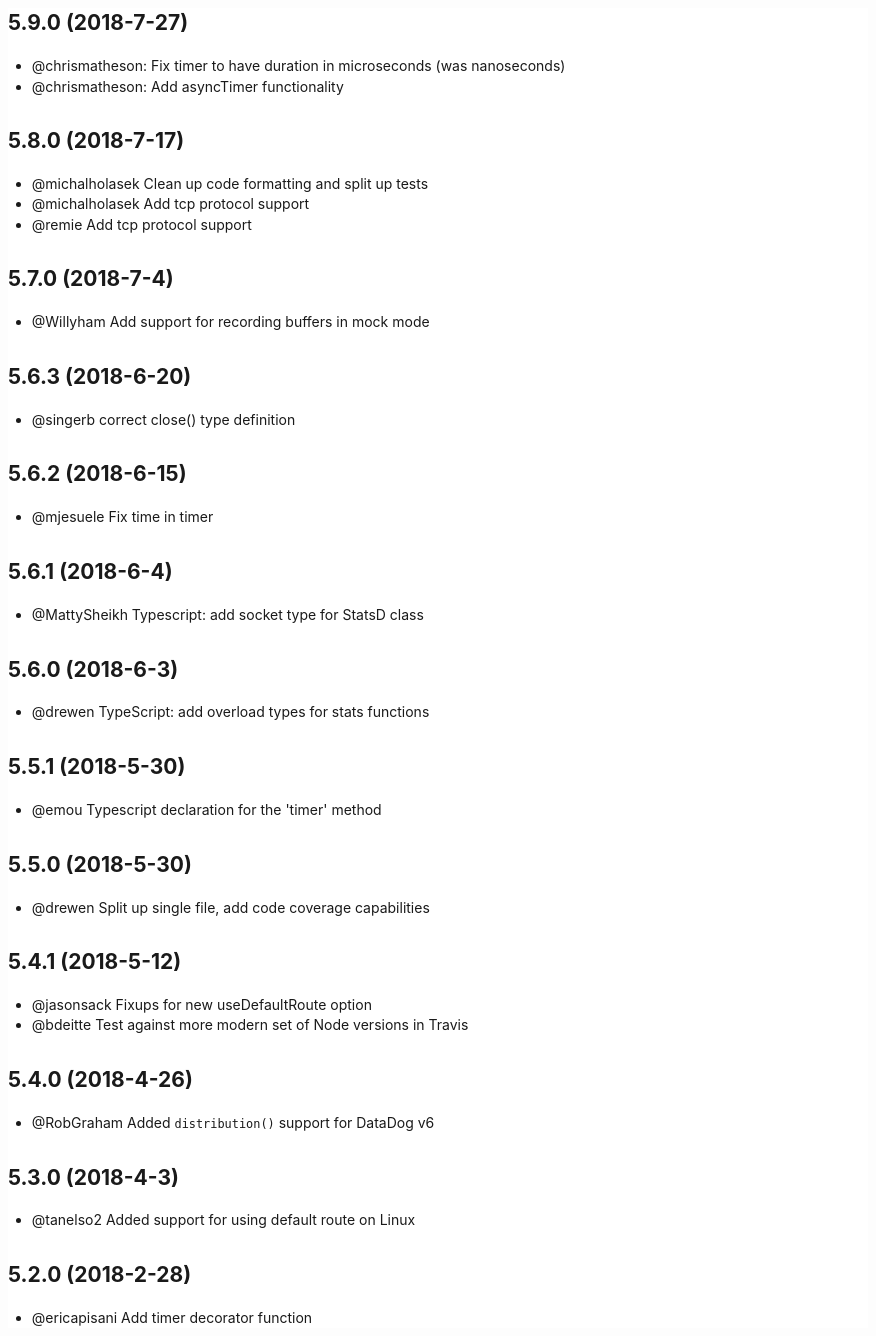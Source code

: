 ## 5.9.0 (2018-7-27)
* @chrismatheson: Fix timer to have duration in microseconds (was nanoseconds)
* @chrismatheson: Add asyncTimer functionality

## 5.8.0 (2018-7-17)
* @michalholasek Clean up code formatting and split up tests
* @michalholasek Add tcp protocol support
* @remie Add tcp protocol support

## 5.7.0 (2018-7-4)
* @Willyham Add support for recording buffers in mock mode

## 5.6.3 (2018-6-20)
* @singerb correct close() type definition

## 5.6.2 (2018-6-15)
* @mjesuele Fix time in timer

## 5.6.1 (2018-6-4)
* @MattySheikh Typescript: add socket type for StatsD class

## 5.6.0 (2018-6-3)
* @drewen TypeScript: add overload types for stats functions

## 5.5.1 (2018-5-30)
* @emou Typescript declaration for the 'timer' method

## 5.5.0 (2018-5-30)
* @drewen Split up single file, add code coverage capabilities

## 5.4.1 (2018-5-12)
* @jasonsack Fixups for new useDefaultRoute option
* @bdeitte Test against more modern set of Node versions in Travis

## 5.4.0 (2018-4-26)
* @RobGraham Added `distribution()` support for DataDog v6

## 5.3.0 (2018-4-3)
* @tanelso2 Added support for using default route on Linux

## 5.2.0 (2018-2-28)
* @ericapisani Add timer decorator function
